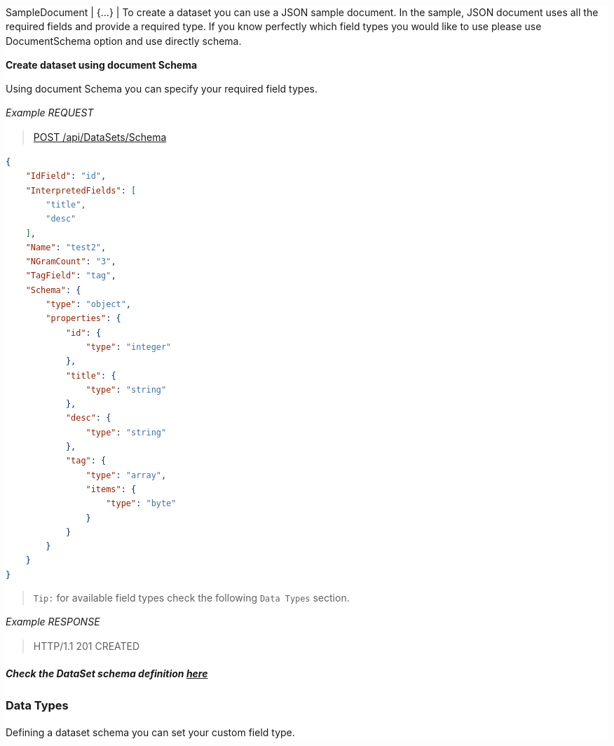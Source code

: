 SampleDocument  |   {...}   |   To create a dataset you can use a JSON sample document. In the sample, JSON document uses all the required fields and provide a required type. If you know perfectly which field types you would like to use please use DocumentSchema option and use directly schema.

**Create dataset using document Schema**

Using document Schema you can specify your required field types.

*Example REQUEST*

> [POST /api/DataSets/Schema](#operation--api-DataSets-Schema-post)
```JSON
{
    "IdField": "id",
    "InterpretedFields": [
        "title",
        "desc"
    ],
    "Name": "test2",
    "NGramCount": "3",
    "TagField": "tag",
    "Schema": {
        "type": "object",
        "properties": {
            "id": {
                "type": "integer"
            },
            "title": {
                "type": "string"
            },
            "desc": {
                "type": "string"
            },
            "tag": {
                "type": "array",
                "items": {
                    "type": "byte"
                }
            }
        }
    }
}
```

> `Tip:` for available field types check the following `Data Types` section.

*Example RESPONSE*
>HTTP/1.1 201 CREATED

##### Check the DataSet schema definition [here](#/definitions/DataSet)

### Data Types

Defining a dataset schema you can set your custom field type.
